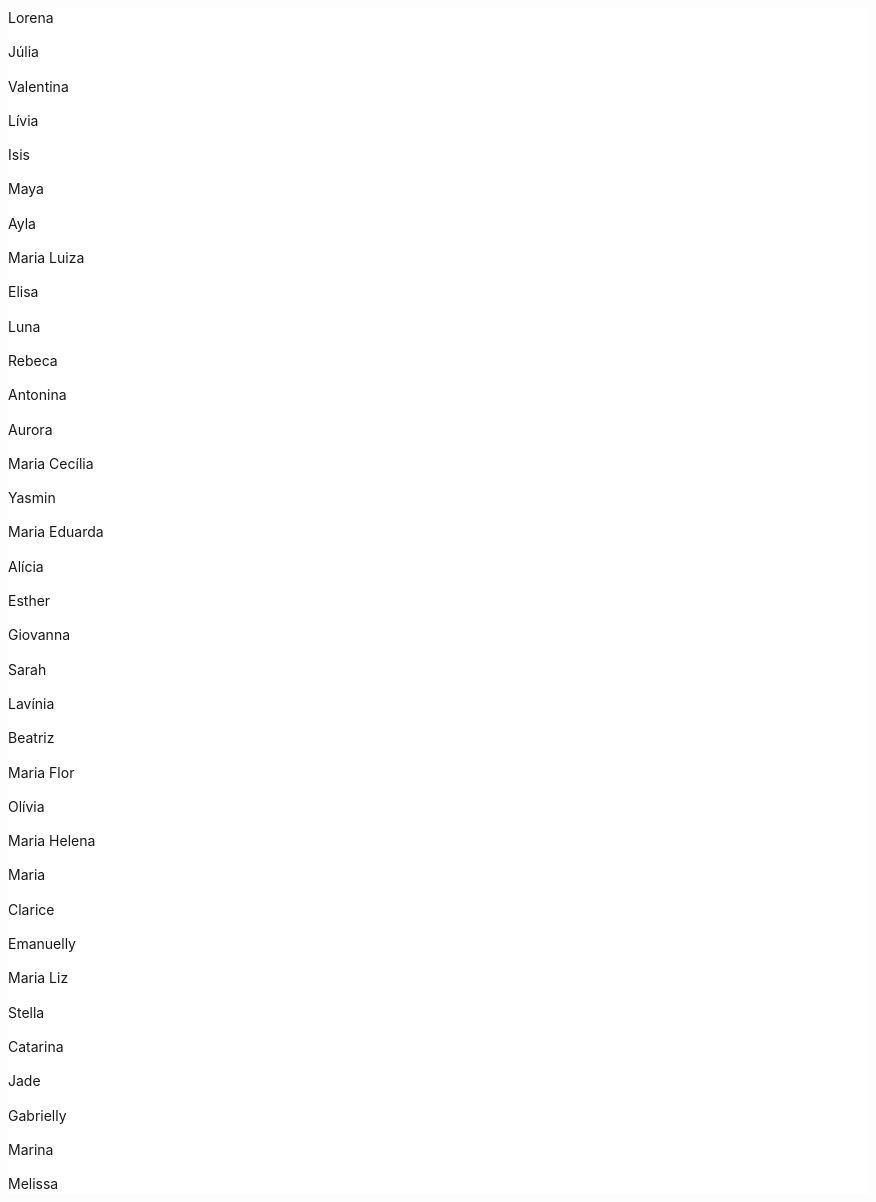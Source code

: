 Lorena

Júlia

Valentina

Lívia

Isis

Maya

Ayla

Maria Luiza

Elisa

Luna

Rebeca

Antonina

Aurora

Maria Cecília

Yasmin

Maria Eduarda

Alícia

Esther

Giovanna

Sarah

Lavínia

Beatriz

Maria Flor

Olívia

Maria Helena

Maria

Clarice

Emanuelly

Maria Liz

Stella

Catarina

Jade

Gabrielly

Marina

Melissa
